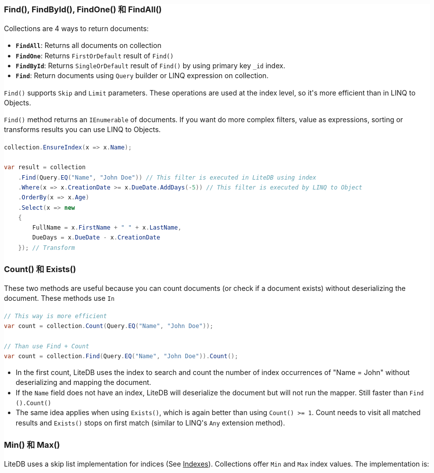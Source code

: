 ### Find(), FindById(), FindOne() 和 FindAll()

Collections are 4 ways to return documents:

- **`FindAll`**: Returns all documents on collection
- **`FindOne`**: Returns `FirstOrDefault` result of `Find()`
- **`FindById`**: Returns `SingleOrDefault` result of `Find()` by using primary key `_id` index.
- **`Find`**: Return documents using `Query` builder or LINQ expression on collection.

`Find()` supports `Skip` and `Limit` parameters. These operations are used at the index level, so it's more efficient than in LINQ to Objects.

`Find()` method returns an `IEnumerable` of documents. If you want do more complex filters, value as expressions, sorting or transforms results you can use LINQ to Objects.

```C#
collection.EnsureIndex(x => x.Name);

var result = collection
    .Find(Query.EQ("Name", "John Doe")) // This filter is executed in LiteDB using index
    .Where(x => x.CreationDate >= x.DueDate.AddDays(-5)) // This filter is executed by LINQ to Object
    .OrderBy(x => x.Age)
    .Select(x => new 
    { 
        FullName = x.FirstName + " " + x.LastName, 
        DueDays = x.DueDate - x.CreationDate 
    }); // Transform
```

### Count() 和 Exists()

These two methods are useful because you can count documents (or check if a document exists) without deserializing the document. These methods use `In`

```C#
// This way is more efficient
var count = collection.Count(Query.EQ("Name", "John Doe"));

// Than use Find + Count
var count = collection.Find(Query.EQ("Name", "John Doe")).Count();
```

- In the first count, LiteDB uses the index to search and count the number of index occurrences of "Name = John" without deserializing and mapping the document.
- If the `Name` field does not have an index, LiteDB will deserialize the document but will not run the mapper. Still faster than `Find().Count()`
- The same idea applies when using `Exists()`, which is again better than using `Count() >= 1`. Count needs to visit all matched results and `Exists()` stops on first match (similar to LINQ's `Any` extension method).

### Min() 和 Max()

LiteDB uses a skip list implementation for indices (See [Indexes](Indexes)). Collections offer `Min` and `Max` index values. The implementation is:
